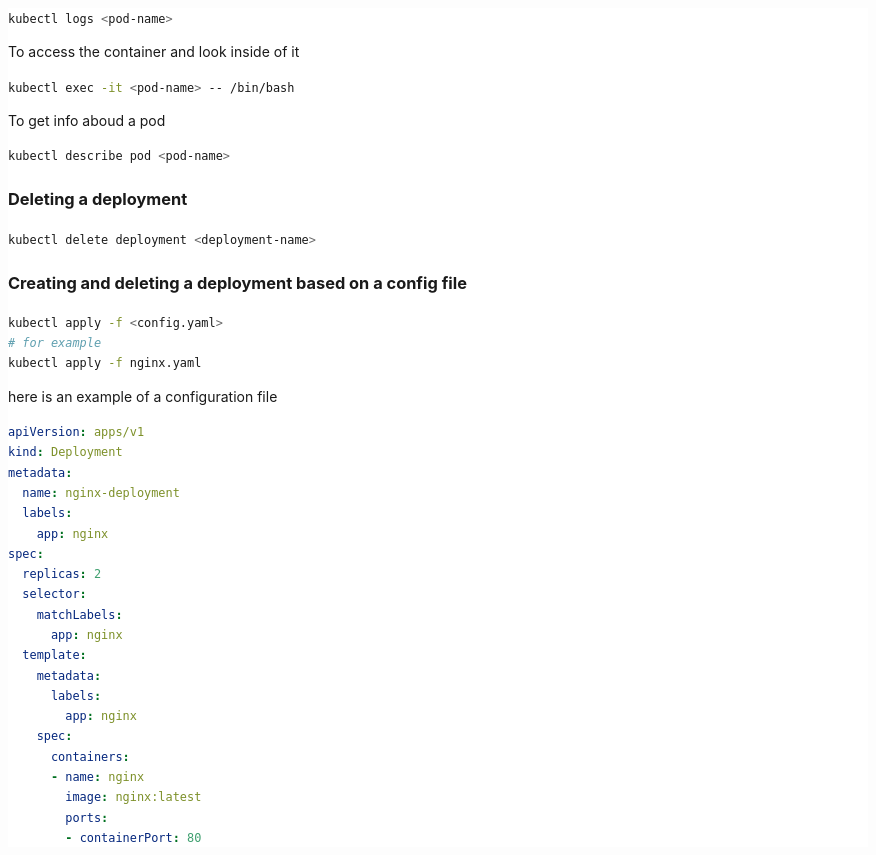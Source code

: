 ```bash
kubectl logs <pod-name>
```

To access the container and look inside of it

```bash
kubectl exec -it <pod-name> -- /bin/bash
```

To get info aboud a pod

```bash
kubectl describe pod <pod-name>
```

### Deleting a deployment

```bash
kubectl delete deployment <deployment-name>
```

### Creating and deleting a deployment based on a config file

```bash
kubectl apply -f <config.yaml>
# for example 
kubectl apply -f nginx.yaml
```

here is an example of a configuration file

```yaml
apiVersion: apps/v1
kind: Deployment
metadata:
  name: nginx-deployment
  labels:
    app: nginx
spec:
  replicas: 2
  selector:
    matchLabels:
      app: nginx
  template:
    metadata:
      labels:
        app: nginx
    spec:
      containers:
      - name: nginx
        image: nginx:latest
        ports:
        - containerPort: 80
```
